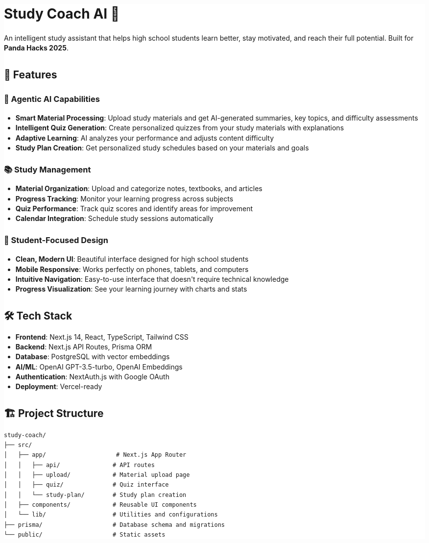 # Study Coach AI 🧠

An intelligent study assistant that helps high school students learn better, stay motivated, and reach their full potential. Built for **Panda Hacks 2025**.

## 🚀 Features

### 🤖 Agentic AI Capabilities
- **Smart Material Processing**: Upload study materials and get AI-generated summaries, key topics, and difficulty assessments
- **Intelligent Quiz Generation**: Create personalized quizzes from your study materials with explanations
- **Adaptive Learning**: AI analyzes your performance and adjusts content difficulty
- **Study Plan Creation**: Get personalized study schedules based on your materials and goals

### 📚 Study Management
- **Material Organization**: Upload and categorize notes, textbooks, and articles
- **Progress Tracking**: Monitor your learning progress across subjects
- **Quiz Performance**: Track quiz scores and identify areas for improvement
- **Calendar Integration**: Schedule study sessions automatically

### 🎯 Student-Focused Design
- **Clean, Modern UI**: Beautiful interface designed for high school students
- **Mobile Responsive**: Works perfectly on phones, tablets, and computers
- **Intuitive Navigation**: Easy-to-use interface that doesn't require technical knowledge
- **Progress Visualization**: See your learning journey with charts and stats

## 🛠️ Tech Stack

- **Frontend**: Next.js 14, React, TypeScript, Tailwind CSS
- **Backend**: Next.js API Routes, Prisma ORM
- **Database**: PostgreSQL with vector embeddings
- **AI/ML**: OpenAI GPT-3.5-turbo, OpenAI Embeddings
- **Authentication**: NextAuth.js with Google OAuth
- **Deployment**: Vercel-ready

## 🏗️ Project Structure

```
study-coach/
├── src/
│   ├── app/                    # Next.js App Router
│   │   ├── api/               # API routes
│   │   ├── upload/            # Material upload page
│   │   ├── quiz/              # Quiz interface
│   │   └── study-plan/        # Study plan creation
│   ├── components/            # Reusable UI components
│   └── lib/                   # Utilities and configurations
├── prisma/                    # Database schema and migrations
└── public/                    # Static assets
```
